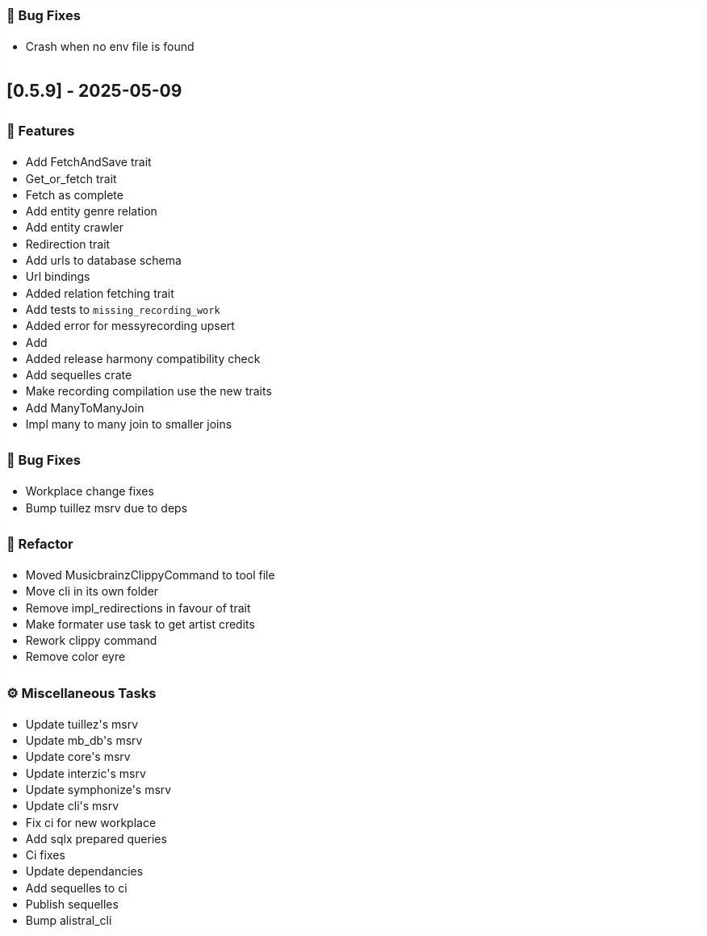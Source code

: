 ### 🐛 Bug Fixes

- Crash when no env file is found

## [0.5.9] - 2025-05-09

### 🚀 Features

- Add FetchAndSave trait
- Get_or_fetch trait
- Fetch as complete
- Add entity genre relation
- Add entity crawler
- Redirection trait
- Add urls to database schema
- Url bindings
- Added relation fetching trait
- Add tests to `missing_recording_work`
- Added error for messyrecording upsert
- Add
- Added release harmony compatibility check
- Add sequelles crate
- Make recording compilation use the new traits
- Add ManyToManyJoin
- Impl many to many join to smaller joins

### 🐛 Bug Fixes

- Workplace change fixes
- Bump tuillez msrv due to deps

### 🚜 Refactor

- Moved MusicbrainzClippyCommand to tool file
- Move cli in its own folder
- Remove impl_redirections in favour of trait
- Make formater use task to get artist credits
- Rework clippy command
- Remove color eyre

### ⚙️ Miscellaneous Tasks

- Update tuillez's msrv
- Update mb_db's msrv
- Update core's msrv
- Update interzic's msrv
- Update symphonize's msrv
- Update cli's msrv
- Fix ci for new workplace
- Add sqlx prepared queries
- Ci fixes
- Update dependancies
- Add sequelles to ci
- Publish sequelles
- Bump alistral_cli
